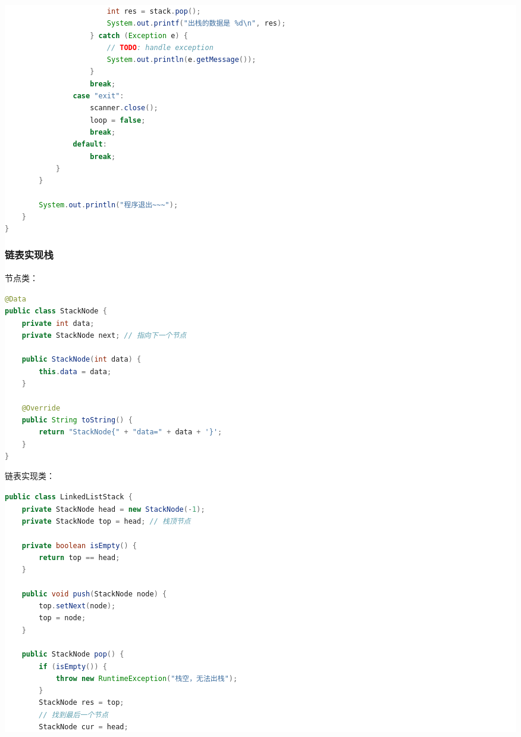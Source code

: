 ```java
                        int res = stack.pop();
                        System.out.printf("出栈的数据是 %d\n", res);
                    } catch (Exception e) {
                        // TODO: handle exception
                        System.out.println(e.getMessage());
                    }
                    break;
                case "exit":
                    scanner.close();
                    loop = false;
                    break;
                default:
                    break;
            }
        }

        System.out.println("程序退出~~~");
    }
}
```

### 链表实现栈

节点类：

```java
@Data
public class StackNode {
    private int data;
    private StackNode next; // 指向下一个节点

    public StackNode(int data) {
        this.data = data;
    }

    @Override
    public String toString() {
        return "StackNode{" + "data=" + data + '}';
    }
}
```

链表实现类：

```java
public class LinkedListStack {
    private StackNode head = new StackNode(-1);
    private StackNode top = head; // 栈顶节点

    private boolean isEmpty() {
        return top == head;
    }

    public void push(StackNode node) {
        top.setNext(node);
        top = node;
    }

    public StackNode pop() {
        if (isEmpty()) {
            throw new RuntimeException("栈空，无法出栈");
        }
        StackNode res = top;
        // 找到最后一个节点
        StackNode cur = head;
```